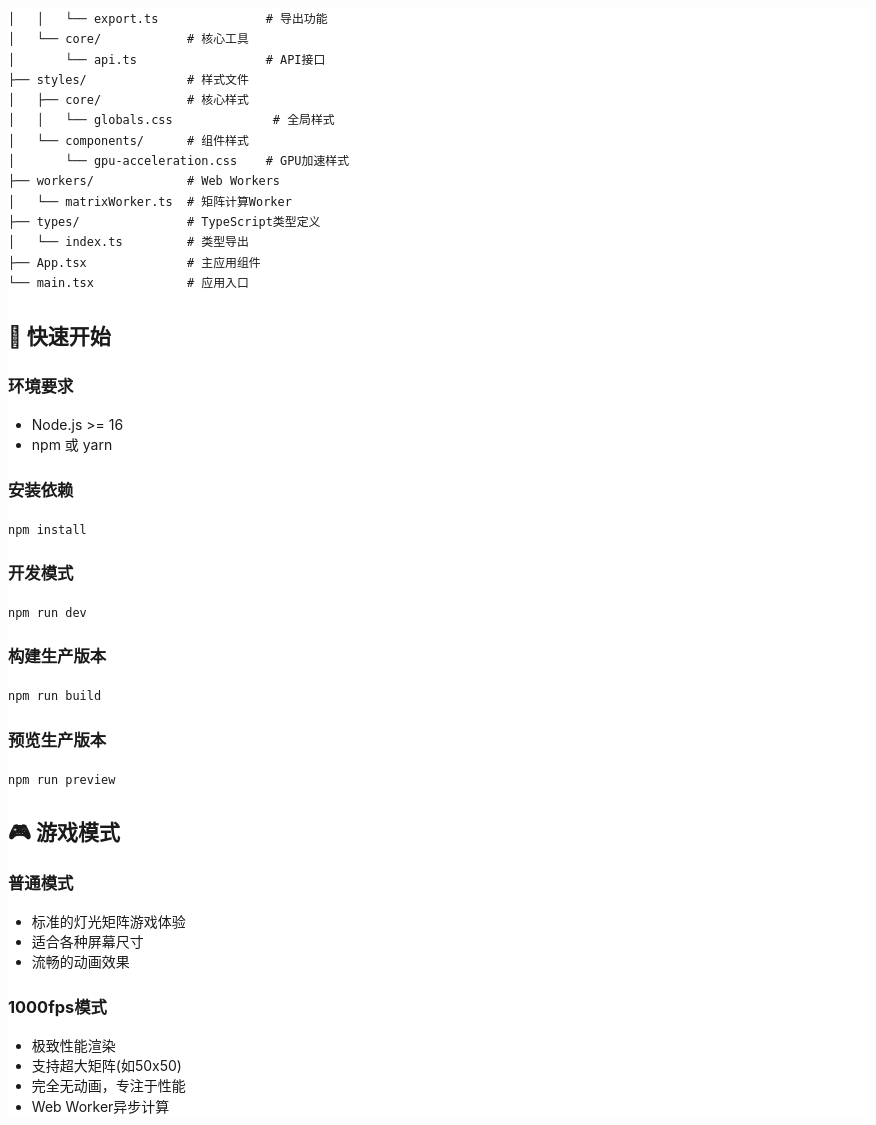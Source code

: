 ```
│   │   └── export.ts               # 导出功能
│   └── core/            # 核心工具
│       └── api.ts                  # API接口
├── styles/              # 样式文件
│   ├── core/            # 核心样式
│   │   └── globals.css              # 全局样式
│   └── components/      # 组件样式
│       └── gpu-acceleration.css    # GPU加速样式
├── workers/             # Web Workers
│   └── matrixWorker.ts  # 矩阵计算Worker
├── types/               # TypeScript类型定义
│   └── index.ts         # 类型导出
├── App.tsx              # 主应用组件
└── main.tsx             # 应用入口
```

## 🚀 快速开始

### 环境要求
- Node.js >= 16
- npm 或 yarn

### 安装依赖
```bash
npm install
```

### 开发模式
```bash
npm run dev
```

### 构建生产版本
```bash
npm run build
```

### 预览生产版本
```bash
npm run preview
```

## 🎮 游戏模式

### 普通模式
- 标准的灯光矩阵游戏体验
- 适合各种屏幕尺寸
- 流畅的动画效果

### 1000fps模式
- 极致性能渲染
- 支持超大矩阵(如50x50)
- 完全无动画，专注于性能
- Web Worker异步计算
